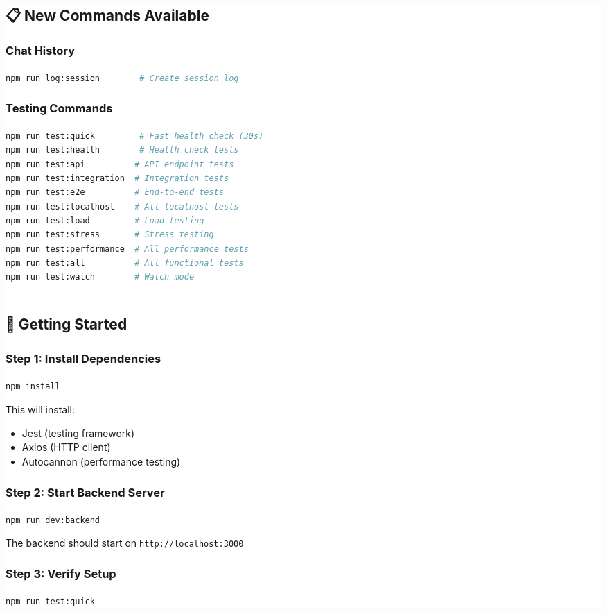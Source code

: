 
## 📋 New Commands Available

### Chat History

```bash
npm run log:session        # Create session log
```

### Testing Commands

```bash
npm run test:quick         # Fast health check (30s)
npm run test:health        # Health check tests
npm run test:api          # API endpoint tests
npm run test:integration  # Integration tests
npm run test:e2e          # End-to-end tests
npm run test:localhost    # All localhost tests
npm run test:load         # Load testing
npm run test:stress       # Stress testing
npm run test:performance  # All performance tests
npm run test:all          # All functional tests
npm run test:watch        # Watch mode
```

---

## 🚀 Getting Started

### Step 1: Install Dependencies

```bash
npm install
```

This will install:

- Jest (testing framework)
- Axios (HTTP client)
- Autocannon (performance testing)

### Step 2: Start Backend Server

```bash
npm run dev:backend
```

The backend should start on `http://localhost:3000`

### Step 3: Verify Setup

```bash
npm run test:quick
```
